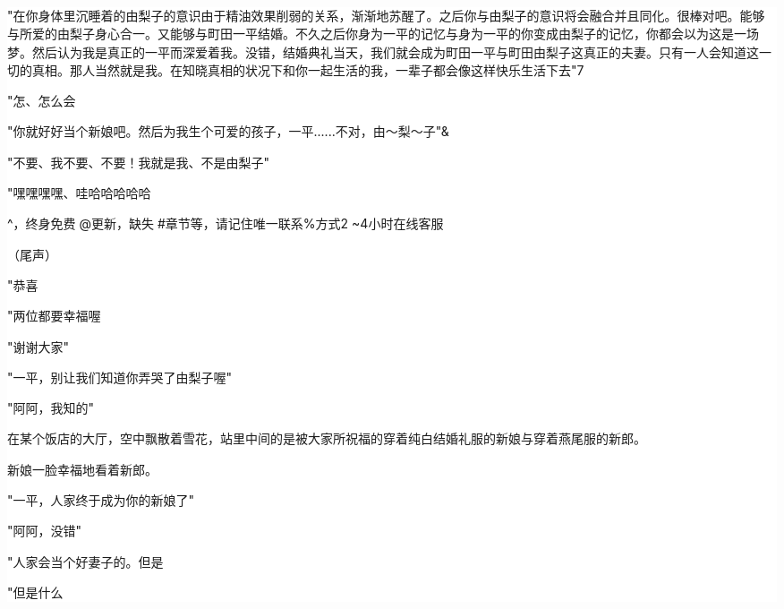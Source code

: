 
"在你身体里沉睡着的由梨子的意识由于精油效果削弱的关系，渐渐地苏醒了。之后你与由梨子的意识将会融合并且同化。很棒对吧。能够与所爱的由梨子身心合一。又能够与町田一平结婚。不久之后你身为一平的记忆与身为一平的你变成由梨子的记忆，你都会以为这是一场梦。然后认为我是真正的一平而深爱着我。没错，结婚典礼当天，我们就会成为町田一平与町田由梨子这真正的夫妻。只有一人会知道这一切的真相。那人当然就是我。在知晓真相的状况下和你一起生活的我，一辈子都会像这样快乐生活下去"7



"怎、怎么会



"你就好好当个新娘吧。然后为我生个可爱的孩子，一平......不对，由～梨～子"&



"不要、我不要、不要！我就是我、不是由梨子"



"嘿嘿嘿嘿、哇哈哈哈哈哈





 ^，终身免费 @更新，缺失 #章节等，请记住唯一联系%方式2 ~4小时在线客服



（尾声）



"恭喜



"两位都要幸福喔



"谢谢大家"



"一平，别让我们知道你弄哭了由梨子喔"



"阿阿，我知的"



在某个饭店的大厅，空中飘散着雪花，站里中间的是被大家所祝福的穿着纯白结婚礼服的新娘与穿着燕尾服的新郎。



新娘一脸幸福地看着新郎。



"一平，人家终于成为你的新娘了"



"阿阿，没错"



"人家会当个好妻子的。但是



"但是什么

